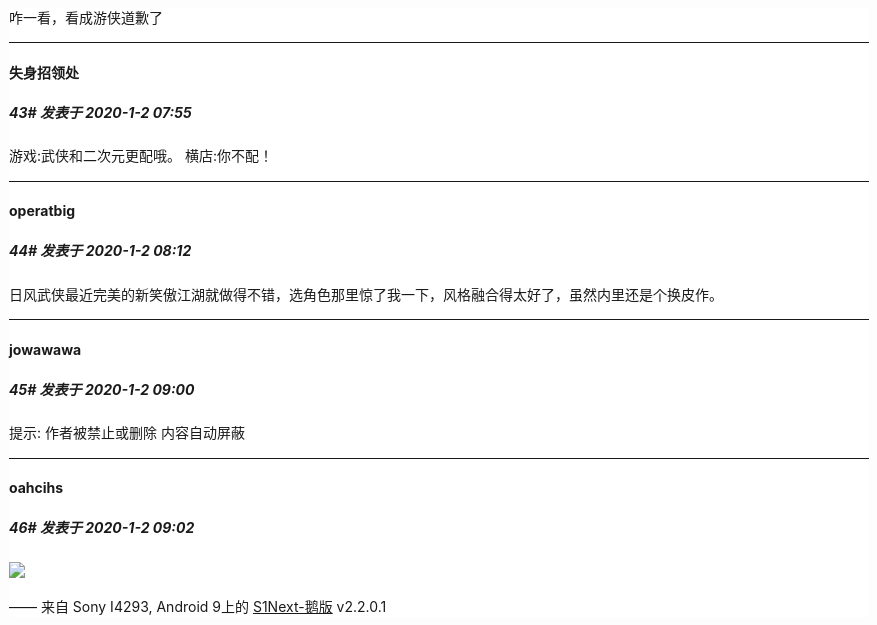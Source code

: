 


咋一看，看成游侠道歉了







-----

####  失身招领处  
##### 43#       发表于 2020-1-2 07:55




游戏:武侠和二次元更配哦。
横店:你不配！







-----

####  operatbig  
##### 44#       发表于 2020-1-2 08:12




日风武侠最近完美的新笑傲江湖就做得不错，选角色那里惊了我一下，风格融合得太好了，虽然内里还是个换皮作。







-----

####  jowawawa  
##### 45#       发表于 2020-1-2 09:00

提示: 作者被禁止或删除 内容自动屏蔽



-----

####  oahcihs  
##### 46#       发表于 2020-1-2 09:02



<img src="https://i.loli.net/2020/01/02/oYqxUcbIpH643fW.png" referrerpolicy="no-referrer">

—— 来自 Sony I4293, Android 9上的 [S1Next-鹅版](https://github.com/ykrank/S1-Next/releases) v2.2.0.1





